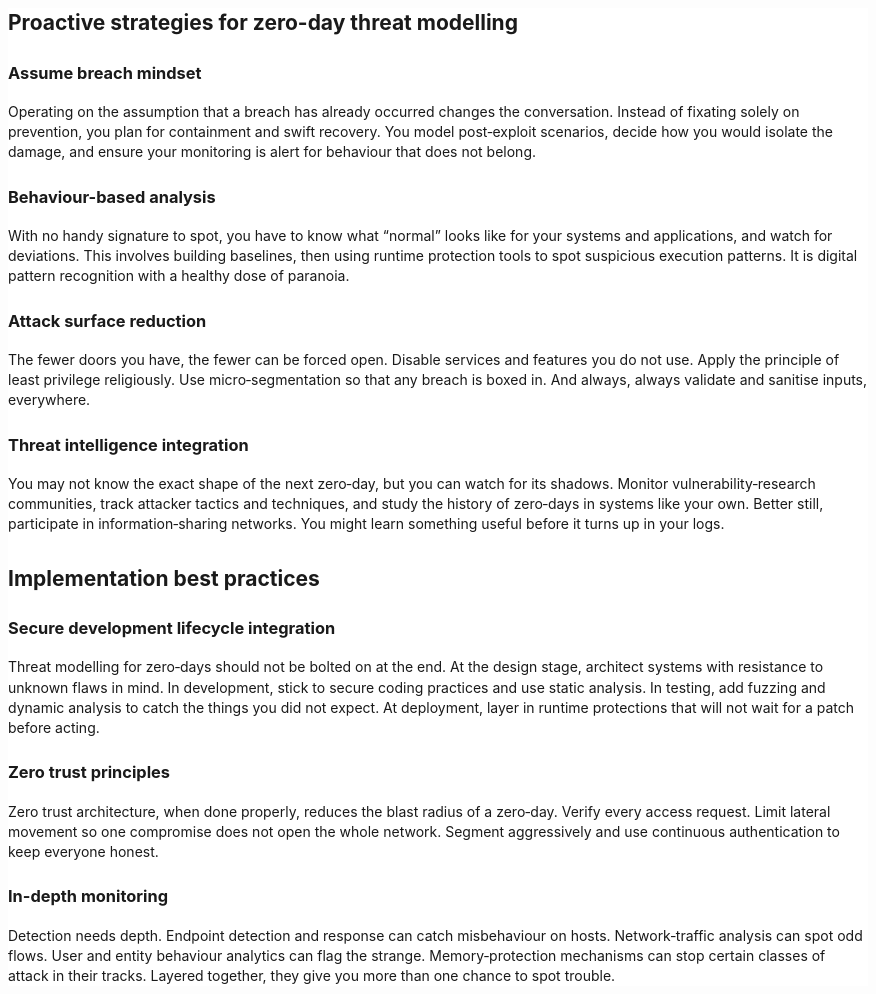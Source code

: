 ## Proactive strategies for zero-day threat modelling

### Assume breach mindset

Operating on the assumption that a breach has already occurred changes the conversation. Instead of fixating solely on prevention, you plan for containment and swift recovery. You model post‑exploit scenarios, decide how you would isolate the damage, and ensure your monitoring is alert for behaviour that does not belong.

### Behaviour-based analysis

With no handy signature to spot, you have to know what “normal” looks like for your systems and applications, and watch for deviations. This involves building baselines, then using runtime protection tools to spot suspicious execution patterns. It is digital pattern recognition with a healthy dose of paranoia.

### Attack surface reduction

The fewer doors you have, the fewer can be forced open. Disable services and features you do not use. Apply the principle of least privilege religiously. Use micro‑segmentation so that any breach is boxed in. And always, always validate and sanitise inputs, everywhere.

### Threat intelligence integration

You may not know the exact shape of the next zero‑day, but you can watch for its shadows. Monitor vulnerability‑research communities, track attacker tactics and techniques, and study the history of zero‑days in systems like your own. Better still, participate in information‑sharing networks. You might learn something useful before it turns up in your logs.

## Implementation best practices

### Secure development lifecycle integration

Threat modelling for zero‑days should not be bolted on at the end. At the design stage, architect systems with resistance to unknown flaws in mind. In development, stick to secure coding practices and use static analysis. In testing, add fuzzing and dynamic analysis to catch the things you did not expect. At deployment, layer in runtime protections that will not wait for a patch before acting.

### Zero trust principles

Zero trust architecture, when done properly, reduces the blast radius of a zero‑day. Verify every access request. Limit lateral movement so one compromise does not open the whole network. Segment aggressively and use continuous authentication to keep everyone honest.

### In-depth monitoring

Detection needs depth. Endpoint detection and response can catch misbehaviour on hosts. Network‑traffic analysis can spot odd flows. User and entity behaviour analytics can flag the strange. Memory‑protection mechanisms can stop certain classes of attack in their tracks. Layered together, they give you more than one chance to spot trouble.
